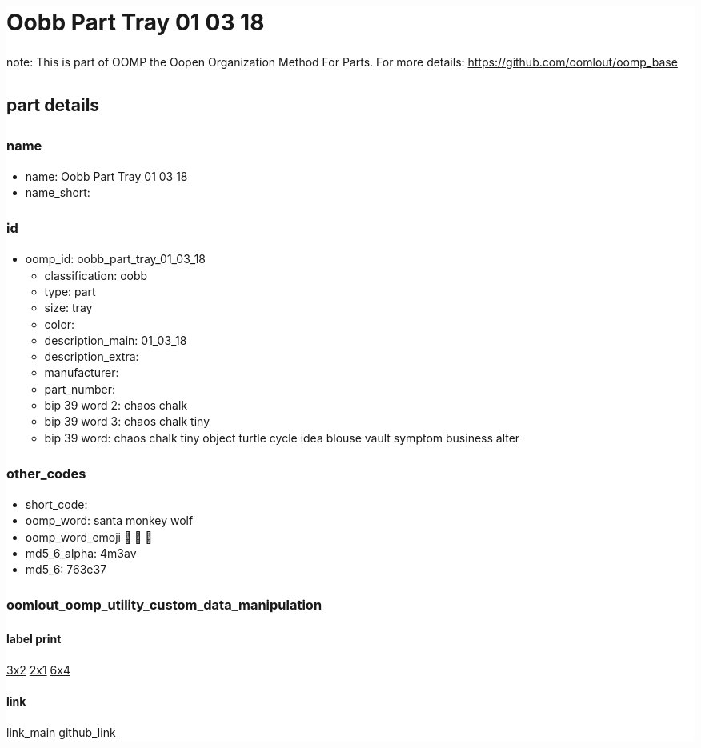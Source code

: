# Oobb Part Tray 01 03 18  

note: This is part of OOMP the Oopen Organization Method For Parts. For more details: https://github.com/oomlout/oomp_base

##  part details





### name
* name: Oobb Part Tray 01 03 18
* name_short: 
### id
* oomp_id: oobb_part_tray_01_03_18
  * classification: oobb
  * type: part
  * size: tray
  * color: 
  * description_main: 01_03_18
  * description_extra: 
  * manufacturer: 
  * part_number: 
  * bip 39 word 2: chaos chalk
  * bip 39 word 3: chaos chalk tiny
  * bip 39 word: chaos chalk tiny object turtle cycle idea blouse vault symptom business alter

### other_codes
* short_code: 
* oomp_word: santa monkey wolf
* oomp_word_emoji :santa: :monkey: :wolf:
* md5_6_alpha: 4m3av
* md5_6: 763e37






### oomlout_oomp_utility_custom_data_manipulation
#### label print
[3x2](http://192.168.1.245:1112/?label=oomp%204m3av)
[2x1](http://192.168.1.242:1112/?label=oomp%204m3av)
[6x4](http://192.168.1.55:1112/?label=oomp%204m3av)    

#### link

[link_main](https://github.com/oomlout/oomlout_oomp_current_version_messy/tree/main/parts/oobb_part_tray_01_03_18) [github_link](https://github.com/oomlout/oomlout_oomp_part_src/tree/main/parts/oobb_part_tray_01_03_18)                             
